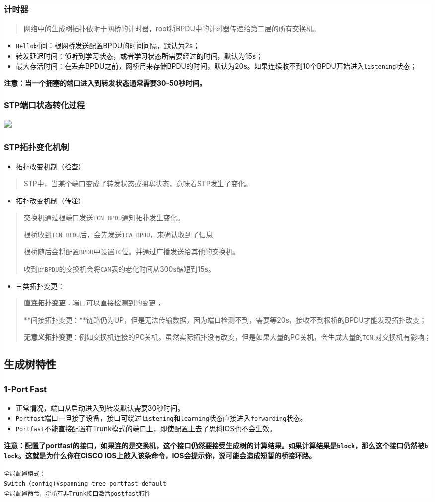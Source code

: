 ### 计时器

> 网络中的生成树拓扑依附于网桥的计时器，root将BPDU中的计时器传递给第二层的所有交换机。

- `Hello`时间：根网桥发送配置BPDU的时间间隔，默认为2s；
- 转发延迟时间：侦听到学习状态，或者学习状态所需要经过的时间，默认为15s；
- 最大存活时间：在丢弃BPDU之前，网桥用来存储BPDU的时间，默认为20s。如果连续收不到10个BPDU开始进入`listening`状态；

**注意：当一个拥塞的端口进入到转发状态通常需要30-50秒时间。**

### STP端口状态转化过程

![](https://scdxxm.oss-cn-shanghai.aliyuncs.com/img/STP端口状态转化过程.png)

### STP拓扑变化机制

- 拓扑改变机制（检查）

> STP中，当某个端口变成了转发状态或拥塞状态，意味着STP发生了变化。

- 拓扑改变机制（传递）

> 交换机通过根端口发送`TCN BPDU`通知拓扑发生变化。
>
> 根桥收到`TCN BPDU`后，会先发送`TCA BPDU`，来确认收到了信息
>
> 根桥随后会将配置`BPDU`中设置`TC`位。并通过广播发送给其他的交换机。
>
> 收到此`BPDU`的交换机会将`CAM`表的老化时间从300s缩短到15s。

- 三类拓扑变更：

> **直连拓扑变更**：端口可以直接检测到的变更；
>
> **间接拓扑变更：**链路仍为UP，但是无法传输数据，因为端口检测不到，需要等20s，接收不到根桥的BPDU才能发现拓扑改变；
>
> **无意义拓扑变更**：例如交换机连接的PC关机。虽然实际拓扑没有改变，但是如果大量的PC关机，会生成大量的`TCN`,对交换机有影响；

## 生成树特性

### 1-Port Fast

- 正常情况，端口从启动进入到转发默认需要30秒时间。
- `Portfast`端口一旦接了设备，接口可绕过`listening`和`learning`状态直接进入`forwarding`状态。
- `Portfast`不能直接配置在Trunk模式的端口上，即使配置上去了思科IOS也不会生效。

**注意：配置了portfast的接口，如果连的是交换机，这个接口仍然要接受生成树的计算结果。如果计算结果是`block`，那么这个接口仍然被`block`。这就是为什么你在CISCO IOS上敲入该条命令，IOS会提示你，说可能会造成短暂的桥接环路。**

```
全局配置模式：
Switch（config)#spanning-tree portfast default
全局配置命令，将所有非Trunk接口激活postfast特性
```
